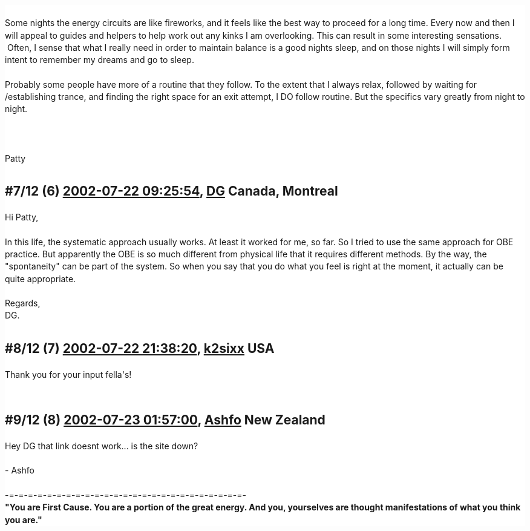 <br>
Some nights the energy circuits are like fireworks, and it feels like the best way to proceed for a long time. Every now and then I will appeal to guides and helpers to help work out any kinks I am overlooking. This can result in some interesting sensations.  Often, I sense that what I really need in order to maintain balance is a good nights sleep, and on those nights I will simply form intent to remember my dreams and go to sleep.
<br>
<br>
Probably some people have more of a routine that they follow. To the extent that I always relax, followed by waiting for /establishing trance, and finding the right space for an exit attempt, I DO follow routine. But the specifics vary greatly from night to night.
<br>
<br>
<br>
<br>
Patty
</section>

## \#7/12 (6) [2002-07-22 09:25:54](https://www.astralpulse.com/forums/index.php?msg=8845), [DG](https://www.astralpulse.com/forums/profile/?u=399) Canada, Montreal ##
<section>
Hi Patty,
<br>
<br>
In this life, the systematic approach usually works. At least it worked for me, so far. So I tried to use the same approach for OBE practice. But apparently the OBE is so much different from physical life that it requires different methods. By the way, the "spontaneity" can be part of the system. So when you say that you do what you feel is right at the moment, it actually can be quite appropriate.
<br>
<br>
Regards,
<br>
DG.
<br>
</section>

## \#8/12 (7) [2002-07-22 21:38:20](https://www.astralpulse.com/forums/index.php?msg=8907), [k2sixx](https://www.astralpulse.com/forums/profile/?u=811) USA ##
<section>
Thank you for your input fella's!
<br>
<br>
</section>

## \#9/12 (8) [2002-07-23 01:57:00](https://www.astralpulse.com/forums/index.php?msg=8918), [Ashfo](https://www.astralpulse.com/forums/profile/?u=532) New Zealand ##
<section>
Hey DG that link doesnt work... is the site down?
<br>
<br>
- Ashfo
<br>
<br>
-=-=-=-=-=-=-=-=-=-=-=-=-=-=-=-=-=-=-=-=-=-=-=-=-=-
<br>
<b>
 "You are First Cause. You are a portion of the great energy. And you, yourselves are thought manifestations of what you think you are."